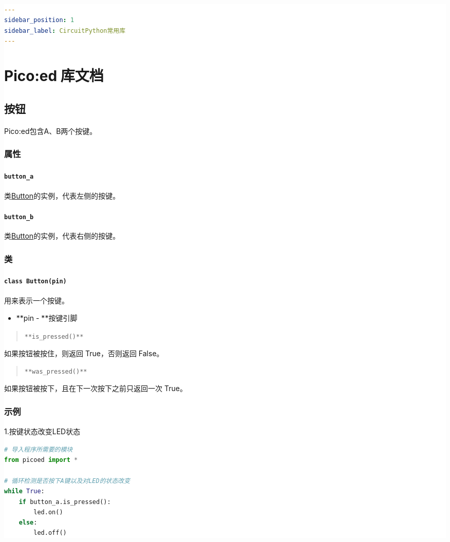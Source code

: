 ```yaml
---
sidebar_position: 1
sidebar_label: CircuitPython常用库
---
```

# Pico:ed 库文档

## 按钮

Pico:ed包含A、B两个按键。

### 属性

#### `button_a`

类[Button](#w8UmM)的实例，代表左侧的按键。

#### `button_b`
类[Button](#w8UmM)的实例，代表右侧的按键。

### 类

#### `class Button(pin)`

用来表示一个按键。

- **pin -  **按键引脚

> `**is_pressed()**`

如果按钮被按住，则返回 True，否则返回 False。

> `**was_pressed()**`

如果按钮被按下，且在下一次按下之前只返回一次 True。

### 示例
1.按键状态改变LED状态

```python
# 导入程序所需要的模块
from picoed import *

# 循环检测是否按下A键以及对LED的状态改变
while True:
    if button_a.is_pressed():
        led.on()
    else:
        led.off()

```

